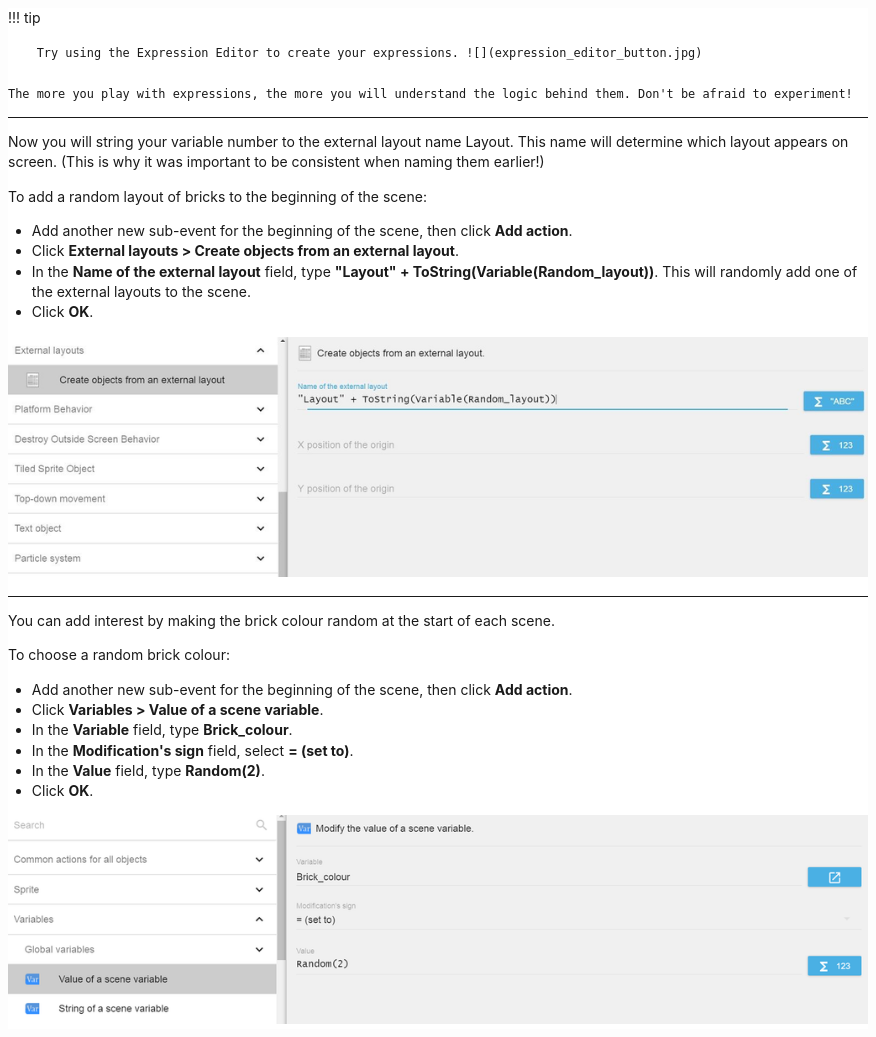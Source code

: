 !!! tip

        Try using the Expression Editor to create your expressions. ![](expression_editor_button.jpg)

    The more you play with expressions, the more you will understand the logic behind them. Don't be afraid to experiment!

----

Now you will string your variable number to the external layout name Layout. This name will determine which layout appears on screen. (This is why it was important to be consistent when naming them earlier!)

To add a random layout of bricks to the beginning of the scene:

  * Add another new sub-event for the beginning of the scene, then click **Add action**.
  * Click **External layouts > Create objects from an external layout**.
  * In the **Name of the external layout** field, type **"Layout" + ToString(Variable(Random_layout))**. This will randomly add one of the external layouts to the scene.
  * Click **OK**.

![](random_layout_selection.jpg)


----

You can add interest by making the brick colour random at the start of each scene.

To choose a random brick colour:

  * Add another new sub-event for the beginning of the scene, then click **Add action**.
  * Click **Variables > Value of a scene variable**.
  * In the **Variable** field, type **Brick_colour**.
  * In the **Modification's sign** field, select **= (set to)**.
  * In the **Value** field, type **Random(2)**.
  * Click **OK**.

![](modify_scene_variable_value2.png)
